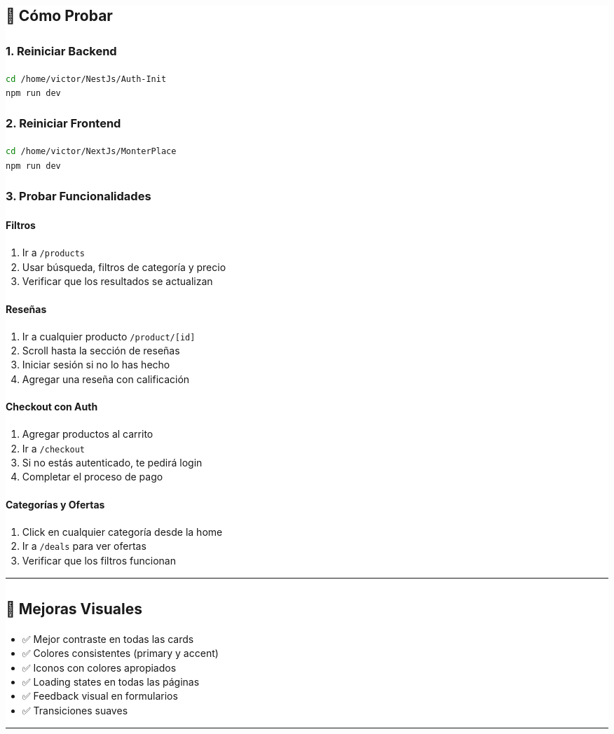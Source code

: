 ## 🚀 Cómo Probar

### 1. Reiniciar Backend
```bash
cd /home/victor/NestJs/Auth-Init
npm run dev
```

### 2. Reiniciar Frontend
```bash
cd /home/victor/NextJs/MonterPlace
npm run dev
```

### 3. Probar Funcionalidades

#### Filtros
1. Ir a `/products`
2. Usar búsqueda, filtros de categoría y precio
3. Verificar que los resultados se actualizan

#### Reseñas
1. Ir a cualquier producto `/product/[id]`
2. Scroll hasta la sección de reseñas
3. Iniciar sesión si no lo has hecho
4. Agregar una reseña con calificación

#### Checkout con Auth
1. Agregar productos al carrito
2. Ir a `/checkout`
3. Si no estás autenticado, te pedirá login
4. Completar el proceso de pago

#### Categorías y Ofertas
1. Click en cualquier categoría desde la home
2. Ir a `/deals` para ver ofertas
3. Verificar que los filtros funcionan

---

## 🎨 Mejoras Visuales

- ✅ Mejor contraste en todas las cards
- ✅ Colores consistentes (primary y accent)
- ✅ Iconos con colores apropiados
- ✅ Loading states en todas las páginas
- ✅ Feedback visual en formularios
- ✅ Transiciones suaves

---
